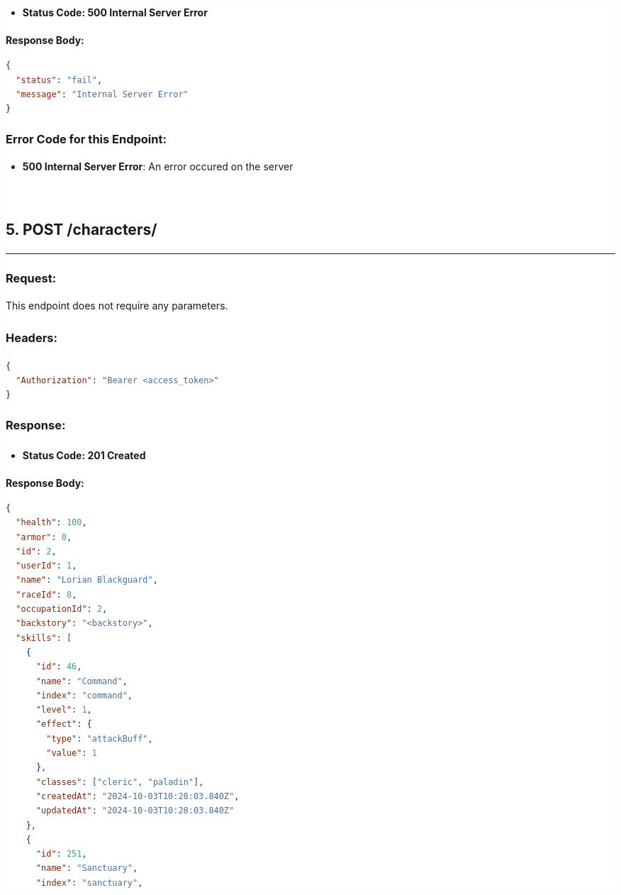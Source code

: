 - #### **Status Code:** 500 Internal Server Error

**Response Body:**

```json
{
  "status": "fail",
  "message": "Internal Server Error"
}
```

### Error Code for this Endpoint:

- **500 Internal Server Error**: An error occured on the server

&nbsp;

## 5. POST /characters/

---

### Request:

This endpoint does not require any parameters.

### Headers:

```json
{
  "Authorization": "Bearer <access_token>"
}
```

### Response:

- #### **Status Code:** 201 Created

**Response Body:**

```json
{
  "health": 100,
  "armor": 0,
  "id": 2,
  "userId": 1,
  "name": "Lorian Blackguard",
  "raceId": 8,
  "occupationId": 2,
  "backstory": "<backstory>",
  "skills": [
    {
      "id": 46,
      "name": "Command",
      "index": "command",
      "level": 1,
      "effect": {
        "type": "attackBuff",
        "value": 1
      },
      "classes": ["cleric", "paladin"],
      "createdAt": "2024-10-03T10:28:03.840Z",
      "updatedAt": "2024-10-03T10:28:03.840Z"
    },
    {
      "id": 251,
      "name": "Sanctuary",
      "index": "sanctuary",
```